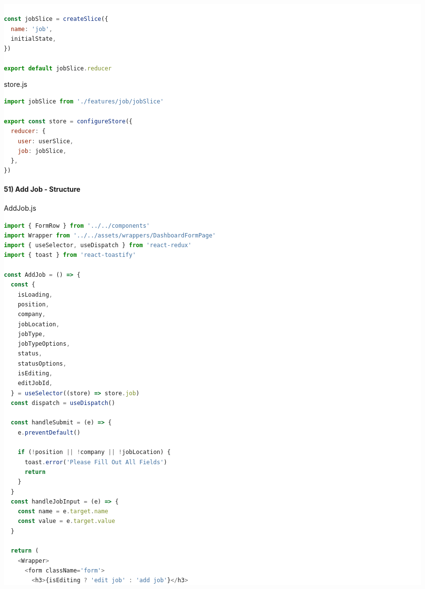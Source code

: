 ```js

const jobSlice = createSlice({
  name: 'job',
  initialState,
})

export default jobSlice.reducer
```

store.js

```js
import jobSlice from './features/job/jobSlice'

export const store = configureStore({
  reducer: {
    user: userSlice,
    job: jobSlice,
  },
})
```

#### 51) Add Job - Structure

AddJob.js

```js
import { FormRow } from '../../components'
import Wrapper from '../../assets/wrappers/DashboardFormPage'
import { useSelector, useDispatch } from 'react-redux'
import { toast } from 'react-toastify'

const AddJob = () => {
  const {
    isLoading,
    position,
    company,
    jobLocation,
    jobType,
    jobTypeOptions,
    status,
    statusOptions,
    isEditing,
    editJobId,
  } = useSelector((store) => store.job)
  const dispatch = useDispatch()

  const handleSubmit = (e) => {
    e.preventDefault()

    if (!position || !company || !jobLocation) {
      toast.error('Please Fill Out All Fields')
      return
    }
  }
  const handleJobInput = (e) => {
    const name = e.target.name
    const value = e.target.value
  }

  return (
    <Wrapper>
      <form className='form'>
        <h3>{isEditing ? 'edit job' : 'add job'}</h3>

```